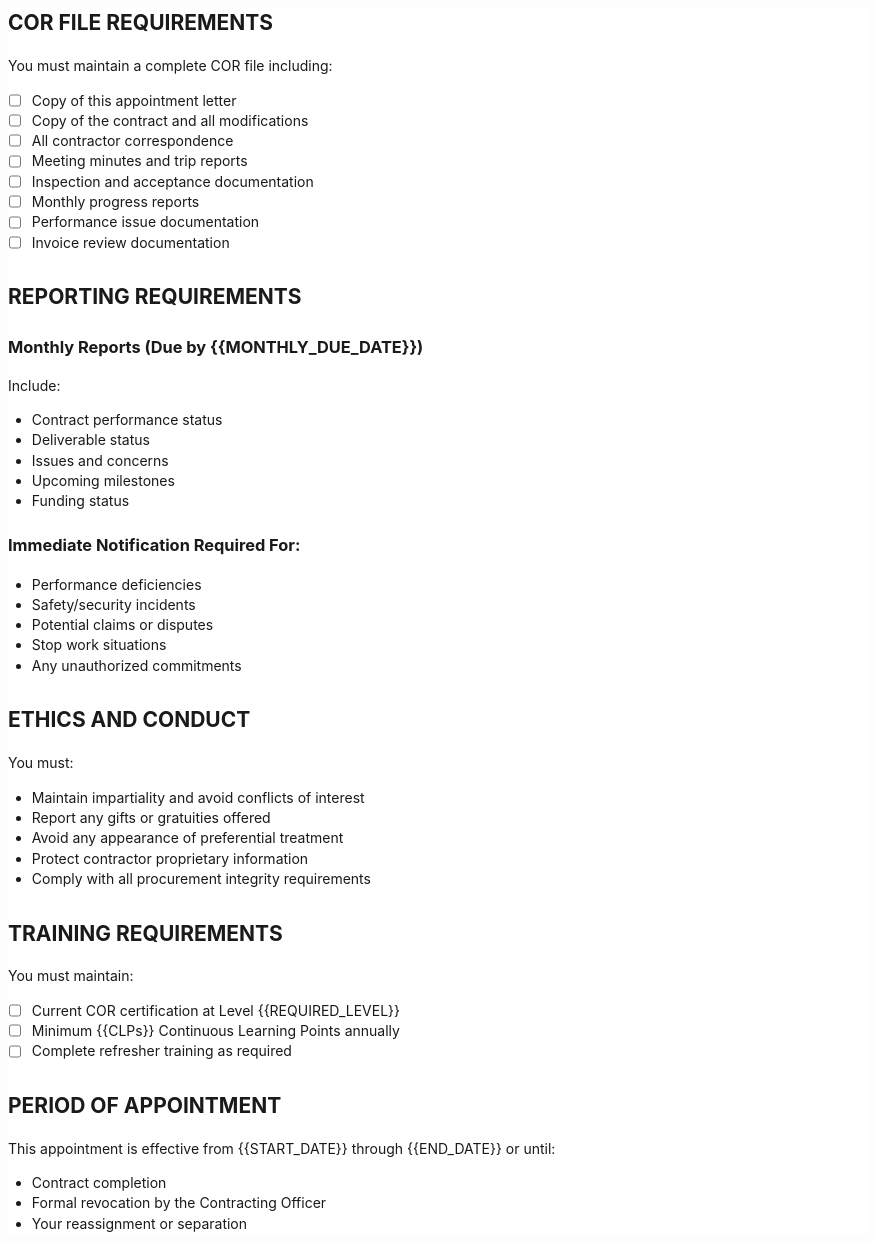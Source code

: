 ## COR FILE REQUIREMENTS

You must maintain a complete COR file including:
- [ ] Copy of this appointment letter
- [ ] Copy of the contract and all modifications
- [ ] All contractor correspondence
- [ ] Meeting minutes and trip reports
- [ ] Inspection and acceptance documentation
- [ ] Monthly progress reports
- [ ] Performance issue documentation
- [ ] Invoice review documentation

## REPORTING REQUIREMENTS

### Monthly Reports (Due by {{MONTHLY_DUE_DATE}})
Include:
- Contract performance status
- Deliverable status
- Issues and concerns
- Upcoming milestones
- Funding status

### Immediate Notification Required For:
- Performance deficiencies
- Safety/security incidents
- Potential claims or disputes
- Stop work situations
- Any unauthorized commitments

## ETHICS AND CONDUCT

You must:
- Maintain impartiality and avoid conflicts of interest
- Report any gifts or gratuities offered
- Avoid any appearance of preferential treatment
- Protect contractor proprietary information
- Comply with all procurement integrity requirements

## TRAINING REQUIREMENTS

You must maintain:
- [ ] Current COR certification at Level {{REQUIRED_LEVEL}}
- [ ] Minimum {{CLPs}} Continuous Learning Points annually
- [ ] Complete refresher training as required

## PERIOD OF APPOINTMENT

This appointment is effective from {{START_DATE}} through {{END_DATE}} or until:
- Contract completion
- Formal revocation by the Contracting Officer
- Your reassignment or separation
